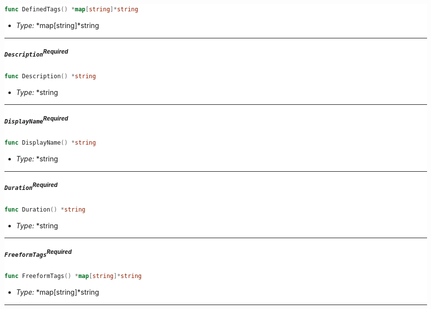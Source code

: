 ```go
func DefinedTags() *map[string]*string
```

- *Type:* *map[string]*string

---

##### `Description`<sup>Required</sup> <a name="Description" id="rhizo-co-terraform-provider-oci.fleetAppsManagementMaintenanceWindow.FleetAppsManagementMaintenanceWindow.property.description"></a>

```go
func Description() *string
```

- *Type:* *string

---

##### `DisplayName`<sup>Required</sup> <a name="DisplayName" id="rhizo-co-terraform-provider-oci.fleetAppsManagementMaintenanceWindow.FleetAppsManagementMaintenanceWindow.property.displayName"></a>

```go
func DisplayName() *string
```

- *Type:* *string

---

##### `Duration`<sup>Required</sup> <a name="Duration" id="rhizo-co-terraform-provider-oci.fleetAppsManagementMaintenanceWindow.FleetAppsManagementMaintenanceWindow.property.duration"></a>

```go
func Duration() *string
```

- *Type:* *string

---

##### `FreeformTags`<sup>Required</sup> <a name="FreeformTags" id="rhizo-co-terraform-provider-oci.fleetAppsManagementMaintenanceWindow.FleetAppsManagementMaintenanceWindow.property.freeformTags"></a>

```go
func FreeformTags() *map[string]*string
```

- *Type:* *map[string]*string

---

